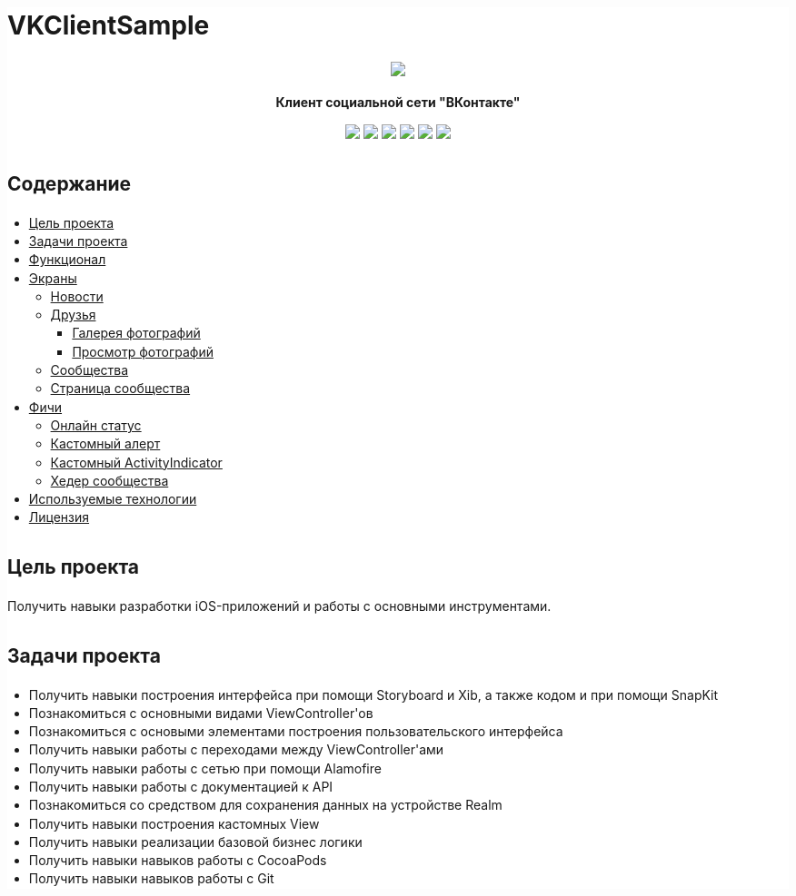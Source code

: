 # VKClientSample

<p align="center">
  <img src="./Screenshots/VKClientSample.png" width="600" /> 
</p>
<p align="center"> <b>Клиент социальной сети "ВКонтакте"</b> </p>
<p align="center">
  <img src="https://img.shields.io/badge/language-swift-orange.svg">
  <img src="https://img.shields.io/badge/platform-ios%2012.0%2B-lightgrey">
  <img src="https://img.shields.io/badge/cocoapods-Alamofire-red">
  <img src="https://img.shields.io/badge/cocoapods-RealmSwift-purple">
  <img src="https://img.shields.io/badge/cocoapods-Kingfisher-lightblue">
  <img src="https://img.shields.io/badge/cocoapods-SnapKit-informational">
</p>
 
 ## Содержание
- [Цель проекта](#цель-проекта)
- [Задачи проекта](#задачи-проекта)
- [Функционал](#функционал)
- [Экраны](#экраны)
  - [Новости](#новости)
  - [Друзья](#друзья)
    - [Галерея фотографий](#галерея-фотографий)
    - [Просмотр фотографий](#просмотр-фотографий)
  - [Сообщества](#сообщества)
  - [Страница сообщества](#страница-сообщества)
- [Фичи](#фичи)
  - [Онлайн статус](#онлайн-статус)
  - [Кастомный алерт](#кастомный-алерт)
  - [Кастомный ActivityIndicator](#кастомный-activityindicator)
  - [Хедер сообщества](#хедер-сообщества)
- [Используемые технологии](#используемые-технологии)
- [Лицензия](#лицензия)
 
 ## Цель проекта 
Получить навыки разработки iOS-приложений и работы с основными инструментами.
 
## Задачи проекта 
- Получить навыки построения интерфейса при помощи Storyboard и Xib, а также кодом и при помощи SnapKit
- Познакомиться с основными видами ViewController'ов
- Познакомиться с основыми элементами построения пользовательского интерфейса
- Получить навыки работы с переходами между ViewController'ами
- Получить навыки работы с сетью при помощи Alamofire
- Получить навыки работы с документацией к API
- Познакомиться со средством для сохранения данных на устройстве Realm
- Получить навыки построения кастомных View
- Получить навыки реализации базовой бизнес логики
- Получить навыки навыков работы с CocoaPods
- Получить навыки навыков работы с Git
 